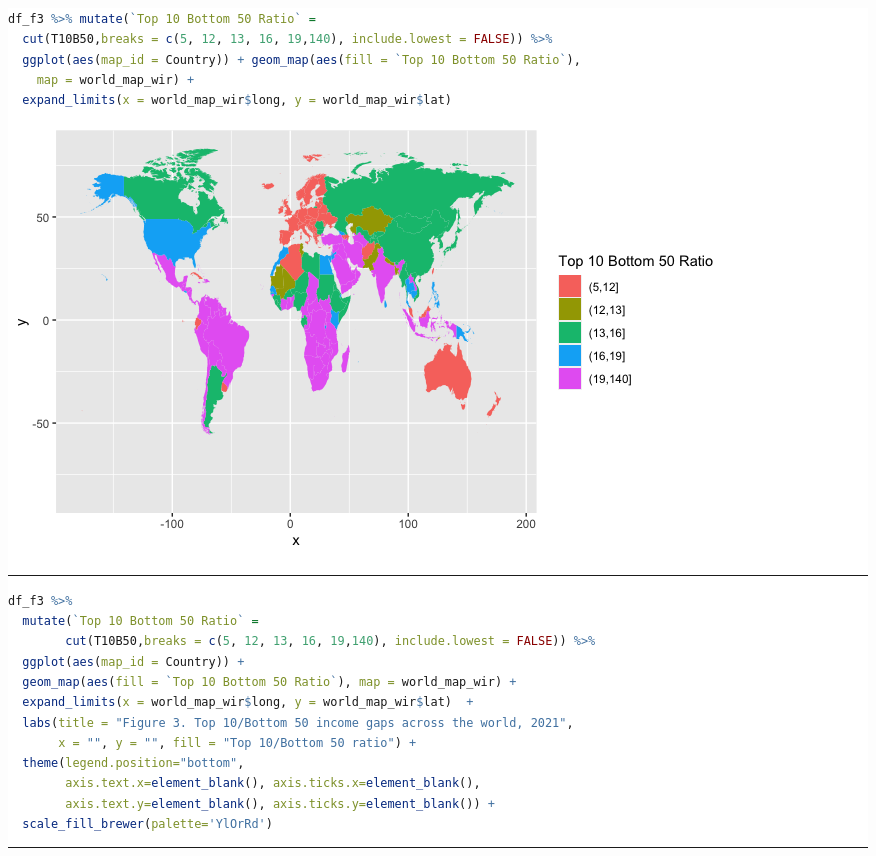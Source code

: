 


```r
df_f3 %>% mutate(`Top 10 Bottom 50 Ratio` = 
  cut(T10B50,breaks = c(5, 12, 13, 16, 19,140), include.lowest = FALSE)) %>%
  ggplot(aes(map_id = Country)) + geom_map(aes(fill = `Top 10 Bottom 50 Ratio`), 
    map = world_map_wir) + 
  expand_limits(x = world_map_wir$long, y = world_map_wir$lat)
```

![](eda4_files/figure-html/unnamed-chunk-26-1.png)

---


```r
df_f3 %>% 
  mutate(`Top 10 Bottom 50 Ratio` = 
        cut(T10B50,breaks = c(5, 12, 13, 16, 19,140), include.lowest = FALSE)) %>%
  ggplot(aes(map_id = Country)) + 
  geom_map(aes(fill = `Top 10 Bottom 50 Ratio`), map = world_map_wir) + 
  expand_limits(x = world_map_wir$long, y = world_map_wir$lat)  + 
  labs(title = "Figure 3. Top 10/Bottom 50 income gaps across the world, 2021",
       x = "", y = "", fill = "Top 10/Bottom 50 ratio") +
  theme(legend.position="bottom", 
        axis.text.x=element_blank(), axis.ticks.x=element_blank(),
        axis.text.y=element_blank(), axis.ticks.y=element_blank()) + 
  scale_fill_brewer(palette='YlOrRd')
```

---
